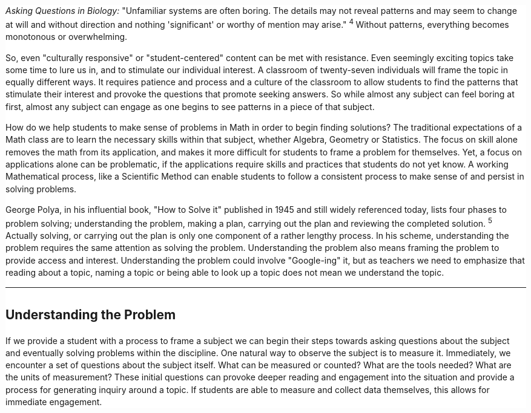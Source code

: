   <i>
   Asking Questions in Biology:
  </i>
  "Unfamiliar systems are often boring. The details may not reveal patterns and may seem to change at will and without direction and nothing 'significant' or worthy of mention may arise."
  <sup>
   4
  </sup>
  Without patterns, everything becomes monotonous or overwhelming.
 </p>
<p>
  So, even "culturally responsive" or "student-centered" content can be met with resistance. Even seemingly exciting topics take some time to lure us in, and to stimulate our individual interest. A classroom of twenty-seven individuals will frame the topic in equally different ways. It requires patience and process and a culture of the classroom to allow students to find the patterns that stimulate their interest and provoke the questions that promote seeking answers. So while almost any subject can feel boring at first, almost any subject can engage as one begins to see patterns in a piece of that subject.
 </p>
 <p>
  <b>
  </b>
 </p>
 <p>
  How do we help students to make sense of problems in Math in order to begin finding solutions? The traditional expectations of a Math class are to learn the necessary skills within that subject, whether Algebra, Geometry or Statistics. The focus on skill alone removes the math from its application, and makes it more difficult for students to frame a problem for themselves. Yet, a focus on applications alone can be problematic, if the applications require skills and practices that students do not yet know. A working Mathematical process, like a Scientific Method can enable students to follow a consistent process to make sense of and persist in solving problems.
 </p>
<p>
  George Polya, in his influential book, "How to Solve it" published in 1945 and still widely referenced today, lists four phases to problem solving; understanding the problem, making a plan, carrying out the plan and reviewing the completed solution.
  <sup>
   5
  </sup>
  Actually solving, or carrying out the plan is only one component of a rather lengthy process. In his scheme, understanding the problem requires the same attention as solving the problem. Understanding the problem also means framing the problem to provide access and interest. Understanding the problem could involve "Google-ing" it, but as teachers we need to emphasize that reading about a topic, naming a topic or being able to look up a topic does not mean we understand the topic.
 </p>

<hr/>
 <h2>
  Understanding the Problem
 </h2>
 <p>
  If we provide a student with a process to frame a subject we can begin their steps towards asking questions about the subject and eventually solving problems within the discipline. One natural way to observe the subject is to measure it. Immediately, we encounter a set of questions about the subject itself. What can be measured or counted? What are the tools needed? What are the units of measurement? These initial questions can provoke deeper reading and engagement into the situation and provide a process for generating inquiry around a topic. If students are able to measure and collect data themselves, this allows for immediate engagement.
 </p>
<p>